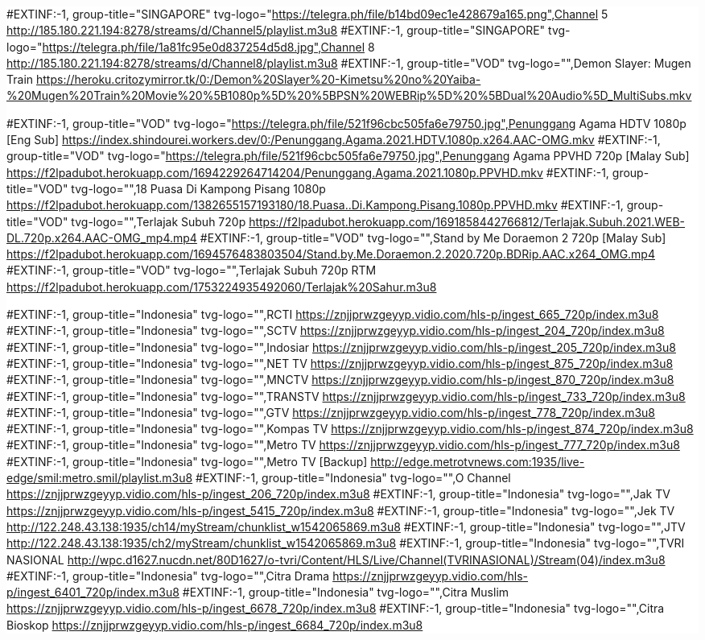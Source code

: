 #EXTINF:-1, group-title="SINGAPORE" tvg-logo="https://telegra.ph/file/b14bd09ec1e428679a165.png",Channel 5
http://185.180.221.194:8278/streams/d/Channel5/playlist.m3u8
#EXTINF:-1, group-title="SINGAPORE" tvg-logo="https://telegra.ph/file/1a81fc95e0d837254d5d8.jpg",Channel 8
http://185.180.221.194:8278/streams/d/Channel8/playlist.m3u8
#EXTINF:-1, group-title="VOD" tvg-logo="",Demon Slayer: Mugen Train
https://heroku.critozymirror.tk/0:/Demon%20Slayer%20-Kimetsu%20no%20Yaiba-%20Mugen%20Train%20Movie%20%5B1080p%5D%20%5BPSN%20WEBRip%5D%20%5BDual%20Audio%5D_MultiSubs.mkv

#EXTINF:-1, group-title="VOD" tvg-logo="https://telegra.ph/file/521f96cbc505fa6e79750.jpg",Penunggang Agama HDTV 1080p [Eng Sub]
https://index.shindourei.workers.dev/0:/Penunggang.Agama.2021.HDTV.1080p.x264.AAC-OMG.mkv
#EXTINF:-1, group-title="VOD" tvg-logo="https://telegra.ph/file/521f96cbc505fa6e79750.jpg",Penunggang Agama PPVHD 720p [Malay Sub]
https://f2lpadubot.herokuapp.com/1694229264714204/Penunggang.Agama.2021.1080p.PPVHD.mkv
#EXTINF:-1, group-title="VOD" tvg-logo="",18 Puasa Di Kampong Pisang 1080p
https://f2lpadubot.herokuapp.com/1382655157193180/18.Puasa..Di.Kampong.Pisang.1080p.PPVHD.mkv
#EXTINF:-1, group-title="VOD" tvg-logo="",Terlajak Subuh 720p
https://f2lpadubot.herokuapp.com/1691858442766812/Terlajak.Subuh.2021.WEB-DL.720p.x264.AAC-OMG_mp4.mp4
#EXTINF:-1, group-title="VOD" tvg-logo="",Stand by Me Doraemon 2 720p [Malay Sub]
https://f2lpadubot.herokuapp.com/1694576483803504/Stand.by.Me.Doraemon.2.2020.720p.BDRip.AAC.x264_OMG.mp4
#EXTINF:-1, group-title="VOD" tvg-logo="",Terlajak Subuh 720p RTM
https://f2lpadubot.herokuapp.com/1753224935492060/Terlajak%20Sahur.m3u8

#EXTINF:-1, group-title="Indonesia" tvg-logo="",RCTI
https://znjjprwzgeyyp.vidio.com/hls-p/ingest_665_720p/index.m3u8
#EXTINF:-1, group-title="Indonesia" tvg-logo="",SCTV
https://znjjprwzgeyyp.vidio.com/hls-p/ingest_204_720p/index.m3u8
#EXTINF:-1, group-title="Indonesia" tvg-logo="",Indosiar
https://znjjprwzgeyyp.vidio.com/hls-p/ingest_205_720p/index.m3u8
#EXTINF:-1, group-title="Indonesia" tvg-logo="",NET TV
https://znjjprwzgeyyp.vidio.com/hls-p/ingest_875_720p/index.m3u8
#EXTINF:-1, group-title="Indonesia" tvg-logo="",MNCTV
https://znjjprwzgeyyp.vidio.com/hls-p/ingest_870_720p/index.m3u8
#EXTINF:-1, group-title="Indonesia" tvg-logo="",TRANSTV
https://znjjprwzgeyyp.vidio.com/hls-p/ingest_733_720p/index.m3u8
#EXTINF:-1, group-title="Indonesia" tvg-logo="",GTV
https://znjjprwzgeyyp.vidio.com/hls-p/ingest_778_720p/index.m3u8
#EXTINF:-1, group-title="Indonesia" tvg-logo="",Kompas TV
https://znjjprwzgeyyp.vidio.com/hls-p/ingest_874_720p/index.m3u8
#EXTINF:-1, group-title="Indonesia" tvg-logo="",Metro TV
https://znjjprwzgeyyp.vidio.com/hls-p/ingest_777_720p/index.m3u8
#EXTINF:-1, group-title="Indonesia" tvg-logo="",Metro TV [Backup]
http://edge.metrotvnews.com:1935/live-edge/smil:metro.smil/playlist.m3u8
#EXTINF:-1, group-title="Indonesia" tvg-logo="",O Channel
https://znjjprwzgeyyp.vidio.com/hls-p/ingest_206_720p/index.m3u8
#EXTINF:-1, group-title="Indonesia" tvg-logo="",Jak TV
https://znjjprwzgeyyp.vidio.com/hls-p/ingest_5415_720p/index.m3u8
#EXTINF:-1, group-title="Indonesia" tvg-logo="",Jek TV
http://122.248.43.138:1935/ch14/myStream/chunklist_w1542065869.m3u8
#EXTINF:-1, group-title="Indonesia" tvg-logo="",JTV
http://122.248.43.138:1935/ch2/myStream/chunklist_w1542065869.m3u8
#EXTINF:-1, group-title="Indonesia" tvg-logo="",TVRI NASIONAL
http://wpc.d1627.nucdn.net/80D1627/o-tvri/Content/HLS/Live/Channel(TVRINASIONAL)/Stream(04)/index.m3u8
#EXTINF:-1, group-title="Indonesia" tvg-logo="",Citra Drama
https://znjjprwzgeyyp.vidio.com/hls-p/ingest_6401_720p/index.m3u8
#EXTINF:-1, group-title="Indonesia" tvg-logo="",Citra Muslim
https://znjjprwzgeyyp.vidio.com/hls-p/ingest_6678_720p/index.m3u8
#EXTINF:-1, group-title="Indonesia" tvg-logo="",Citra Bioskop
https://znjjprwzgeyyp.vidio.com/hls-p/ingest_6684_720p/index.m3u8
